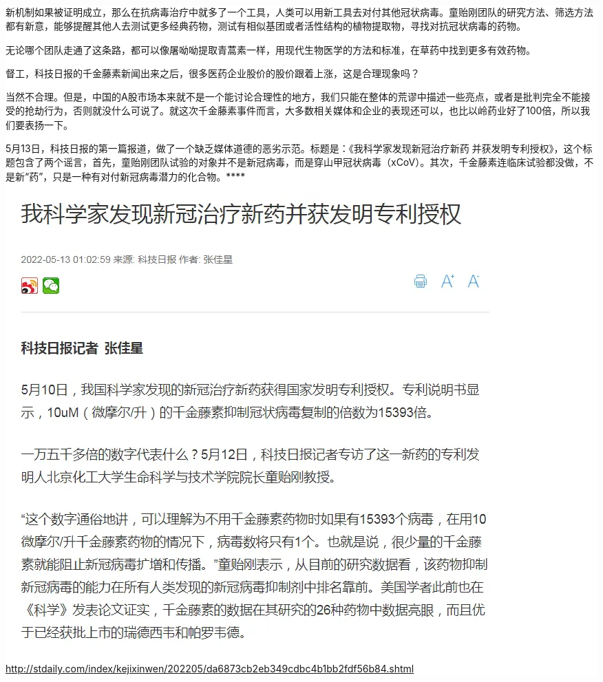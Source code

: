 

新机制如果被证明成立，那么在抗病毒治疗中就多了一个工具，人类可以用新工具去对付其他冠状病毒。童贻刚团队的研究方法、筛选方法都有新意，能够提醒其他人去测试更多经典药物，测试有相似基团或者活性结构的植物提取物，寻找对抗冠状病毒的药物。


无论哪个团队走通了这条路，都可以像屠呦呦提取青蒿素一样，用现代生物医学的方法和标准，在草药中找到更多有效药物。


督工，科技日报的千金藤素新闻出来之后，很多医药企业股价的股价跟着上涨，这是合理现象吗？


当然不合理。但是，中国的A股市场本来就不是一个能讨论合理性的地方，我们只能在整体的荒谬中描述一些亮点，或者是批判完全不能接受的抢劫行为，否则就没什么可说了。就这次千金藤素事件而言，大多数相关媒体和企业的表现还可以，也比以岭药业好了100倍，所以我们要表扬一下。


5月13日，科技日报的第一篇报道，做了一个缺乏媒体道德的恶劣示范。标题是：《我科学家发现新冠治疗新药 并获发明专利授权》，这个标题包含了两个谣言，首先，童贻刚团队试验的对象并不是新冠病毒，而是穿山甲冠状病毒（xCoV）。其次，千金藤素连临床试验都没做，不是新“药”，只是一种有对付新冠病毒潜力的化合物。****

![](/images/btnews/0401_0500/0438/edfe9365-5b5c-4cc0-a701-1c39eb68bf50.webp)

http://stdaily.com/index/kejixinwen/202205/da6873cb2eb349cdbc4b1bb2fdf56b84.shtml
